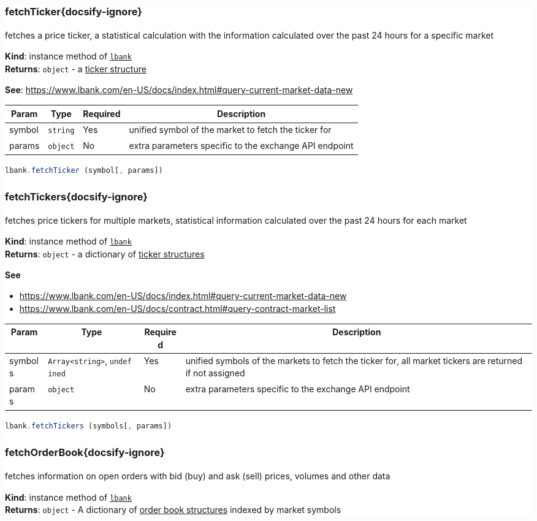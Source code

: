 ### fetchTicker{docsify-ignore}
fetches a price ticker, a statistical calculation with the information calculated over the past 24 hours for a specific market

**Kind**: instance method of [<code>lbank</code>](#lbank)  
**Returns**: <code>object</code> - a [ticker structure](https://docs.ccxt.com/#/?id=ticker-structure)

**See**: https://www.lbank.com/en-US/docs/index.html#query-current-market-data-new  

| Param | Type | Required | Description |
| --- | --- | --- | --- |
| symbol | <code>string</code> | Yes | unified symbol of the market to fetch the ticker for |
| params | <code>object</code> | No | extra parameters specific to the exchange API endpoint |


```javascript
lbank.fetchTicker (symbol[, params])
```


<a name="fetchTickers" id="fetchtickers"></a>

### fetchTickers{docsify-ignore}
fetches price tickers for multiple markets, statistical information calculated over the past 24 hours for each market

**Kind**: instance method of [<code>lbank</code>](#lbank)  
**Returns**: <code>object</code> - a dictionary of [ticker structures](https://docs.ccxt.com/#/?id=ticker-structure)

**See**

- https://www.lbank.com/en-US/docs/index.html#query-current-market-data-new
- https://www.lbank.com/en-US/docs/contract.html#query-contract-market-list


| Param | Type | Required | Description |
| --- | --- | --- | --- |
| symbols | <code>Array&lt;string&gt;</code>, <code>undefined</code> | Yes | unified symbols of the markets to fetch the ticker for, all market tickers are returned if not assigned |
| params | <code>object</code> | No | extra parameters specific to the exchange API endpoint |


```javascript
lbank.fetchTickers (symbols[, params])
```


<a name="fetchOrderBook" id="fetchorderbook"></a>

### fetchOrderBook{docsify-ignore}
fetches information on open orders with bid (buy) and ask (sell) prices, volumes and other data

**Kind**: instance method of [<code>lbank</code>](#lbank)  
**Returns**: <code>object</code> - A dictionary of [order book structures](https://docs.ccxt.com/#/?id=order-book-structure) indexed by market symbols
